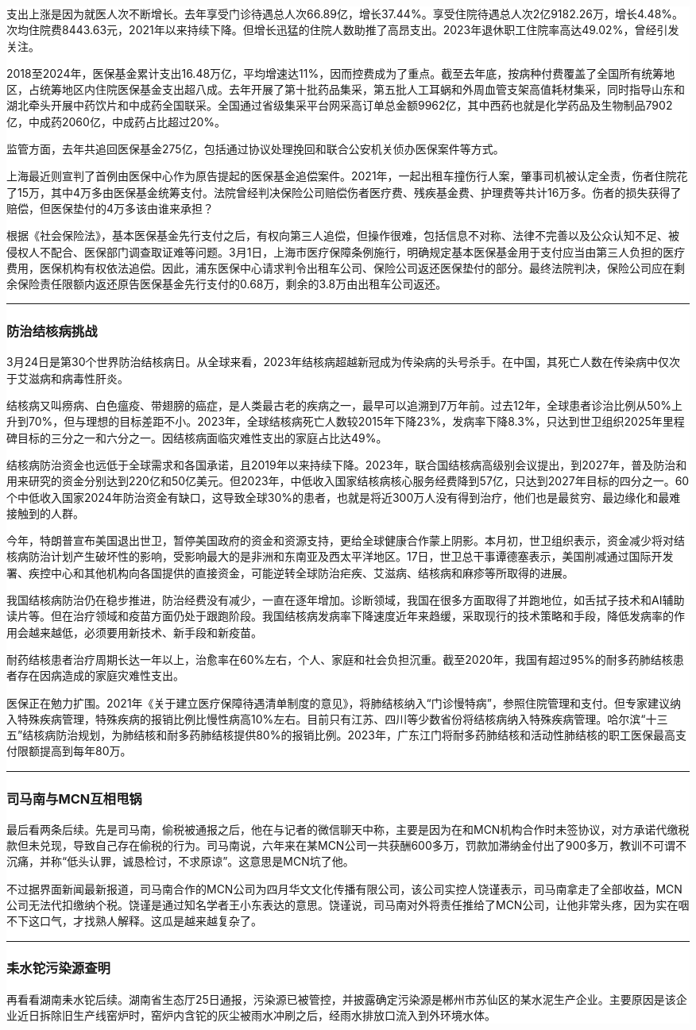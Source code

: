 支出上涨是因为就医人次不断增长。去年享受门诊待遇总人次66.89亿，增长37.44%。享受住院待遇总人次2亿9182.26万，增长4.48%。次均住院费8443.63元，2021年以来持续下降。但增长迅猛的住院人数助推了高昂支出。2023年退休职工住院率高达49.02%，曾经引发关注。

2018至2024年，医保基金累计支出16.48万亿，平均增速达11%，因而控费成为了重点。截至去年底，按病种付费覆盖了全国所有统筹地区，占统筹地区内住院医保基金支出超八成。去年开展了第十批药品集采，第五批人工耳蜗和外周血管支架高值耗材集采，同时指导山东和湖北牵头开展中药饮片和中成药全国联采。全国通过省级集采平台网采高订单总金额9962亿，其中西药也就是化学药品及生物制品7902亿，中成药2060亿，中成药占比超过20%。

监管方面，去年共追回医保基金275亿，包括通过协议处理挽回和联合公安机关侦办医保案件等方式。

上海最近则宣判了首例由医保中心作为原告提起的医保基金追偿案件。2021年，一起出租车撞伤行人案，肇事司机被认定全责，伤者住院花了15万，其中4万多由医保基金统筹支付。法院曾经判决保险公司赔偿伤者医疗费、残疾基金费、护理费等共计16万多。伤者的损失获得了赔偿，但医保垫付的4万多该由谁来承担？

根据《社会保险法》，基本医保基金先行支付之后，有权向第三人追偿，但操作很难，包括信息不对称、法律不完善以及公众认知不足、被侵权人不配合、医保部门调查取证难等问题。3月1日，上海市医疗保障条例施行，明确规定基本医保基金用于支付应当由第三人负担的医疗费用，医保机构有权依法追偿。因此，浦东医保中心请求判令出租车公司、保险公司返还医保垫付的部分。最终法院判决，保险公司应在剩余保险责任限额内返还原告医保基金先行支付的0.68万，剩余的3.8万由出租车公司返还。

---

### 防治结核病挑战

3月24日是第30个世界防治结核病日。从全球来看，2023年结核病超越新冠成为传染病的头号杀手。在中国，其死亡人数在传染病中仅次于艾滋病和病毒性肝炎。

结核病又叫痨病、白色瘟疫、带翅膀的癌症，是人类最古老的疾病之一，最早可以追溯到7万年前。过去12年，全球患者诊治比例从50%上升到70%，但与理想的目标差距不小。2023年，全球结核病死亡人数较2015年下降23%，发病率下降8.3%，只达到世卫组织2025年里程碑目标的三分之一和六分之一。因结核病面临灾难性支出的家庭占比达49%。

结核病防治资金也远低于全球需求和各国承诺，且2019年以来持续下降。2023年，联合国结核病高级别会议提出，到2027年，普及防治和用来研究的资金分别达到220亿和50亿美元。但2023年，中低收入国家结核病核心服务经费降到57亿，只达到2027年目标的四分之一。60个中低收入国家2024年防治资金有缺口，这导致全球30%的患者，也就是将近300万人没有得到治疗，他们也是最贫穷、最边缘化和最难接触到的人群。

今年，特朗普宣布美国退出世卫，暂停美国政府的资金和资源支持，更给全球健康合作蒙上阴影。本月初，世卫组织表示，资金减少将对结核病防治计划产生破坏性的影响，受影响最大的是非洲和东南亚及西太平洋地区。17日，世卫总干事谭德塞表示，美国削减通过国际开发署、疾控中心和其他机构向各国提供的直接资金，可能逆转全球防治疟疾、艾滋病、结核病和麻疹等所取得的进展。

我国结核病防治仍在稳步推进，防治经费没有减少，一直在逐年增加。诊断领域，我国在很多方面取得了并跑地位，如舌拭子技术和AI辅助读片等。但在治疗领域和疫苗方面仍处于跟跑阶段。我国结核病发病率下降速度近年来趋缓，采取现行的技术策略和手段，降低发病率的作用会越来越低，必须要用新技术、新手段和新疫苗。

耐药结核患者治疗周期长达一年以上，治愈率在60%左右，个人、家庭和社会负担沉重。截至2020年，我国有超过95%的耐多药肺结核患者存在因病造成的家庭灾难性支出。

医保正在勉力扩围。2021年《关于建立医疗保障待遇清单制度的意见》，将肺结核纳入“门诊慢特病”，参照住院管理和支付。但专家建议纳入特殊疾病管理，特殊疾病的报销比例比慢性病高10%左右。目前只有江苏、四川等少数省份将结核病纳入特殊疾病管理。哈尔滨“十三五”结核病防治规划，为肺结核和耐多药肺结核提供80%的报销比例。2023年，广东江门将耐多药肺结核和活动性肺结核的职工医保最高支付限额提高到每年80万。

---

### 司马南与MCN互相甩锅

最后看两条后续。先是司马南，偷税被通报之后，他在与记者的微信聊天中称，主要是因为在和MCN机构合作时未签协议，对方承诺代缴税款但未兑现，导致自己存在偷税的行为。司马南说，六年来在某MCN公司一共获酬600多万，罚款加滞纳金付出了900多万，教训不可谓不沉痛，并称“低头认罪，诚恳检讨，不求原谅”。这意思是MCN坑了他。

不过据界面新闻最新报道，司马南合作的MCN公司为四月华文文化传播有限公司，该公司实控人饶谨表示，司马南拿走了全部收益，MCN公司无法代扣缴纳个税。饶谨是通过知名学者王小东表达的意思。饶谨说，司马南对外将责任推给了MCN公司，让他非常头疼，因为实在咽不下这口气，才找熟人解释。这瓜是越来越复杂了。

---

### 耒水铊污染源查明

再看看湖南耒水铊后续。湖南省生态厅25日通报，污染源已被管控，并披露确定污染源是郴州市苏仙区的某水泥生产企业。主要原因是该企业近日拆除旧生产线窑炉时，窑炉内含铊的灰尘被雨水冲刷之后，经雨水排放口流入到外环境水体。
